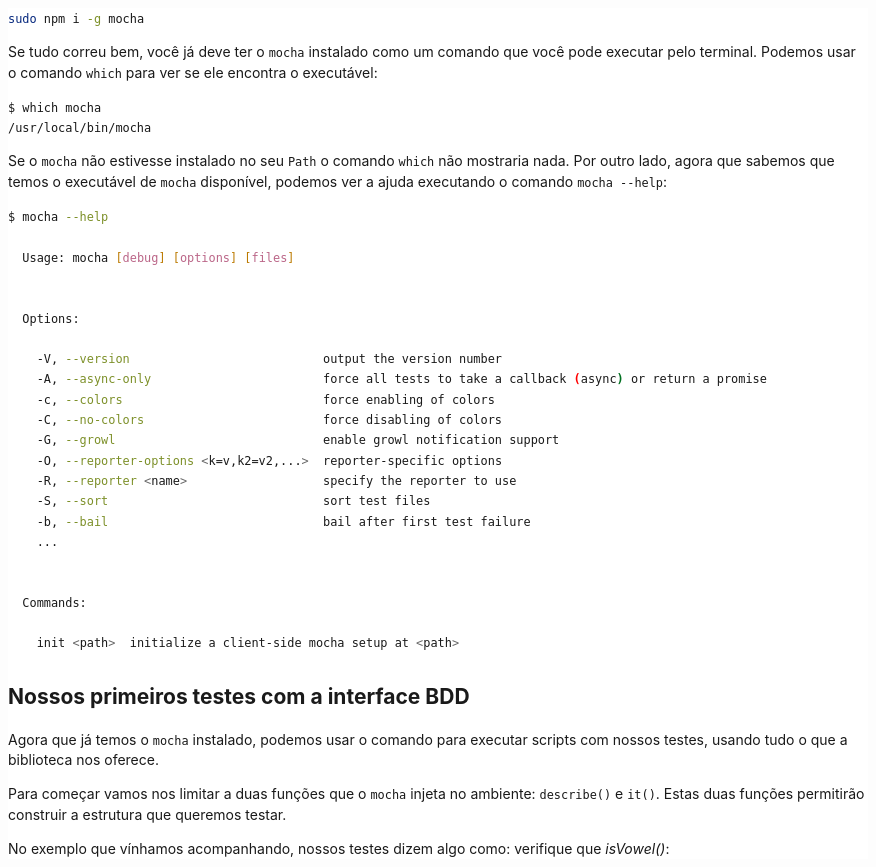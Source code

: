 ```sh
sudo npm i -g mocha
```

Se tudo correu bem, você já deve ter o `mocha` instalado como um comando que
você pode executar pelo terminal. Podemos usar o comando `which` para ver se
ele encontra o executável:

```sh
$ which mocha
/usr/local/bin/mocha
```

Se o `mocha` não estivesse instalado no seu `Path` o comando `which` não
mostraria nada. Por outro lado, agora que sabemos que temos o executável de
`mocha` disponível, podemos ver a ajuda executando o comando `mocha --help`:

```sh
$ mocha --help

  Usage: mocha [debug] [options] [files]


  Options:

    -V, --version                           output the version number
    -A, --async-only                        force all tests to take a callback (async) or return a promise
    -c, --colors                            force enabling of colors
    -C, --no-colors                         force disabling of colors
    -G, --growl                             enable growl notification support
    -O, --reporter-options <k=v,k2=v2,...>  reporter-specific options
    -R, --reporter <name>                   specify the reporter to use
    -S, --sort                              sort test files
    -b, --bail                              bail after first test failure
    ...


  Commands:

    init <path>  initialize a client-side mocha setup at <path>
```

## Nossos primeiros testes com a interface BDD

Agora que já temos o `mocha` instalado, podemos usar o comando para executar
scripts com nossos testes, usando tudo o que a biblioteca nos oferece.

Para começar vamos nos limitar a duas funções que o `mocha` injeta no ambiente:
`describe()` e `it()`. Estas duas funções permitirão construir a estrutura que
queremos testar.

No exemplo que vínhamos acompanhando, nossos testes dizem algo como: verifique
que _isVowel()_:
